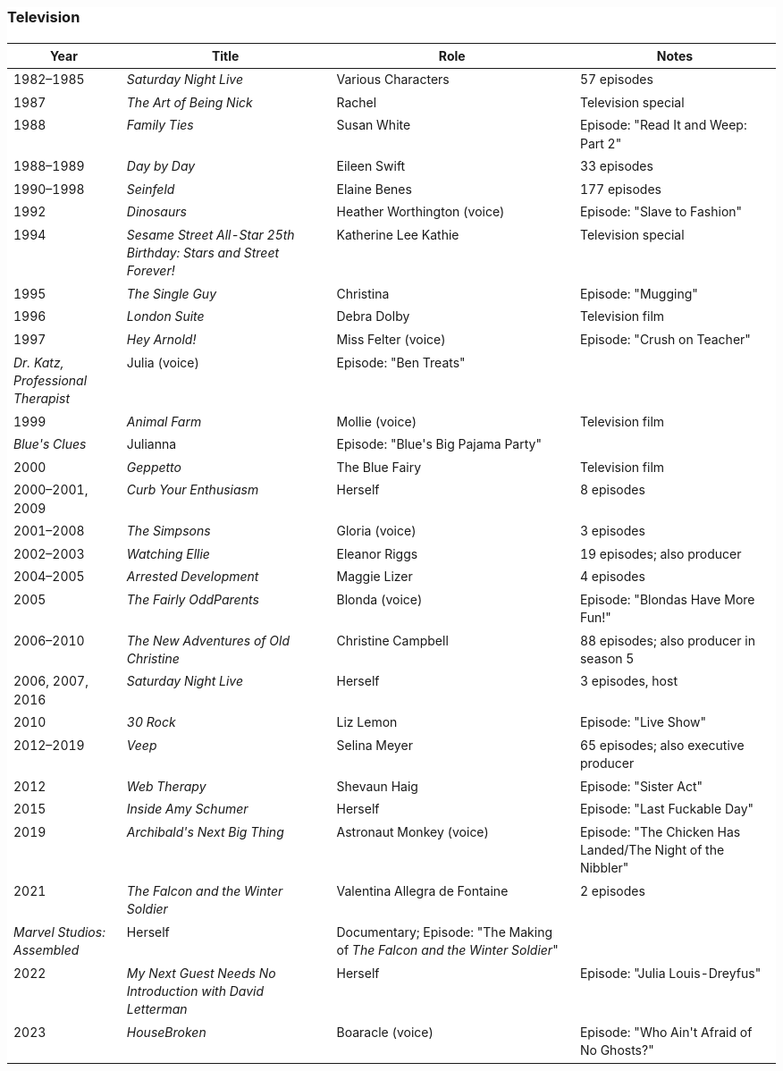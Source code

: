 ### Television

| Year | Title | Role | Notes |
| --- | --- | --- | --- |
| 1982–1985 | *Saturday Night Live* | Various Characters | 57 episodes |
| 1987 | *The Art of Being Nick* | Rachel | Television special |
| 1988 | *Family Ties* | Susan White | Episode: "Read It and Weep: Part 2" |
| 1988–1989 | *Day by Day* | Eileen Swift | 33 episodes |
| 1990–1998 | *Seinfeld* | Elaine Benes | 177 episodes |
| 1992 | *Dinosaurs* | Heather Worthington (voice) | Episode: "Slave to Fashion" |
| 1994 | *Sesame Street All-Star 25th Birthday: Stars and Street Forever!* | Katherine Lee Kathie | Television special |
| 1995 | *The Single Guy* | Christina | Episode: "Mugging" |
| 1996 | *London Suite* | Debra Dolby | Television film |
| 1997 | *Hey Arnold!* | Miss Felter (voice) | Episode: "Crush on Teacher" |
| *Dr. Katz, Professional Therapist* | Julia (voice) | Episode: "Ben Treats" |
| 1999 | *Animal Farm* | Mollie (voice) | Television film |
| *Blue's Clues* | Julianna | Episode: "Blue's Big Pajama Party" |
| 2000 | *Geppetto* | The Blue Fairy | Television film |
| 2000–2001,  2009 | *Curb Your Enthusiasm* | Herself | 8 episodes |
| 2001–2008 | *The Simpsons* | Gloria (voice) | 3 episodes |
| 2002–2003 | *Watching Ellie* | Eleanor Riggs | 19 episodes; also producer |
| 2004–2005 | *Arrested Development* | Maggie Lizer | 4 episodes |
| 2005 | *The Fairly OddParents* | Blonda (voice) | Episode: "Blondas Have More Fun!" |
| 2006–2010 | *The New Adventures of Old Christine* | Christine Campbell | 88 episodes; also producer in season 5 |
| 2006, 2007,  2016 | *Saturday Night Live* | Herself | 3 episodes, host |
| 2010 | *30 Rock* | Liz Lemon | Episode: "Live Show" |
| 2012–2019 | *Veep* | Selina Meyer | 65 episodes; also executive producer |
| 2012 | *Web Therapy* | Shevaun Haig | Episode: "Sister Act" |
| 2015 | *Inside Amy Schumer* | Herself | Episode: "Last Fuckable Day" |
| 2019 | *Archibald's Next Big Thing* | Astronaut Monkey (voice) | Episode: "The Chicken Has Landed/The Night of the Nibbler" |
| 2021 | *The Falcon and the Winter Soldier* | Valentina Allegra de Fontaine | 2 episodes |
| *Marvel Studios: Assembled* | Herself | Documentary;  Episode: "The Making of *The Falcon and the Winter Soldier*" |
| 2022 | *My Next Guest Needs No Introduction with David Letterman* | Herself | Episode: "Julia Louis-Dreyfus" |
| 2023 | *HouseBroken* | Boaracle (voice) | Episode: "Who Ain't Afraid of No Ghosts?" |